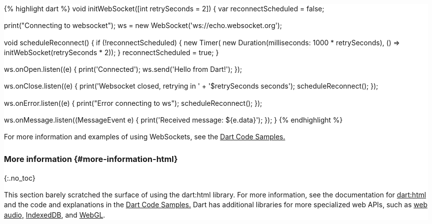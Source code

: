 
{% highlight dart %}
void initWebSocket([int retrySeconds = 2]) {
  var reconnectScheduled = false;

  print("Connecting to websocket");
  ws = new WebSocket('ws://echo.websocket.org');

  void scheduleReconnect() {
    if (!reconnectScheduled) {
      new Timer(
          new Duration(milliseconds: 1000 * retrySeconds),
          () => initWebSocket(retrySeconds * 2));
    }
    reconnectScheduled = true;
  }

  ws.onOpen.listen((e) {
    print('Connected');
    ws.send('Hello from Dart!');
  });

  ws.onClose.listen((e) {
    print('Websocket closed, retrying in ' +
          '$retrySeconds seconds');
    scheduleReconnect();
  });

  ws.onError.listen((e) {
    print("Error connecting to ws");
    scheduleReconnect();
  });

  ws.onMessage.listen((MessageEvent e) {
    print('Received message: ${e.data}');
  });
}
{% endhighlight %}

For more information and examples of using WebSockets, see the [Dart
Code Samples.](/samples/)


### More information {#more-information-html}
{:.no_toc}

This section barely scratched the surface of using the dart:html
library. For more information, see the documentation for
[dart:html](http://api.dartlang.org/dart_html.html) and the code and
explanations in the [Dart Code
Samples.](/samples/) Dart has additional
libraries for more specialized web APIs, such as [web
audio,](http://api.dartlang.org/dart_web_audio.html)
[IndexedDB](http://api.dartlang.org/dart_indexed_db.html), and
[WebGL](http://api.dartlang.org/dart_web_gl.html).

